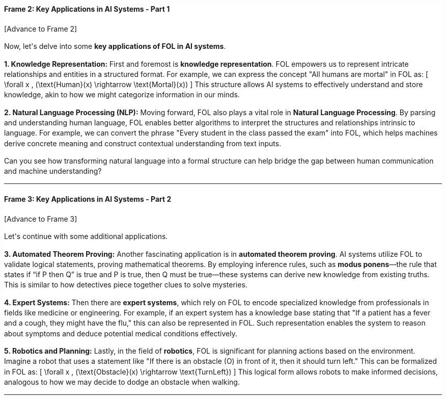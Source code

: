 
#### Frame 2: Key Applications in AI Systems - Part 1

[Advance to Frame 2]

Now, let's delve into some **key applications of FOL in AI systems**.

**1. Knowledge Representation:**
First and foremost is **knowledge representation**. FOL empowers us to represent intricate relationships and entities in a structured format. For example, we can express the concept "All humans are mortal" in FOL as:
\[
\forall x \, (\text{Human}(x) \rightarrow \text{Mortal}(x))
\]
This structure allows AI systems to effectively understand and store knowledge, akin to how we might categorize information in our minds. 

**2. Natural Language Processing (NLP):**
Moving forward, FOL also plays a vital role in **Natural Language Processing**. By parsing and understanding human language, FOL enables better algorithms to interpret the structures and relationships intrinsic to language. For example, we can convert the phrase "Every student in the class passed the exam" into FOL, which helps machines derive concrete meaning and construct contextual understanding from text inputs.

Can you see how transforming natural language into a formal structure can help bridge the gap between human communication and machine understanding? 

---

#### Frame 3: Key Applications in AI Systems - Part 2

[Advance to Frame 3]

Let's continue with some additional applications.

**3. Automated Theorem Proving:**
Another fascinating application is in **automated theorem proving**. AI systems utilize FOL to validate logical statements, proving mathematical theorems. By employing inference rules, such as **modus ponens**—the rule that states if “if P then Q” is true and P is true, then Q must be true—these systems can derive new knowledge from existing truths. This is similar to how detectives piece together clues to solve mysteries.

**4. Expert Systems:**
Then there are **expert systems**, which rely on FOL to encode specialized knowledge from professionals in fields like medicine or engineering. For example, if an expert system has a knowledge base stating that "If a patient has a fever and a cough, they might have the flu," this can also be represented in FOL. Such representation enables the system to reason about symptoms and deduce potential medical conditions effectively.

**5. Robotics and Planning:**
Lastly, in the field of **robotics**, FOL is significant for planning actions based on the environment. Imagine a robot that uses a statement like "If there is an obstacle (O) in front of it, then it should turn left." This can be formalized in FOL as:
\[
\forall x \, (\text{Obstacle}(x) \rightarrow \text{TurnLeft})
\]
This logical form allows robots to make informed decisions, analogous to how we may decide to dodge an obstacle when walking.

---